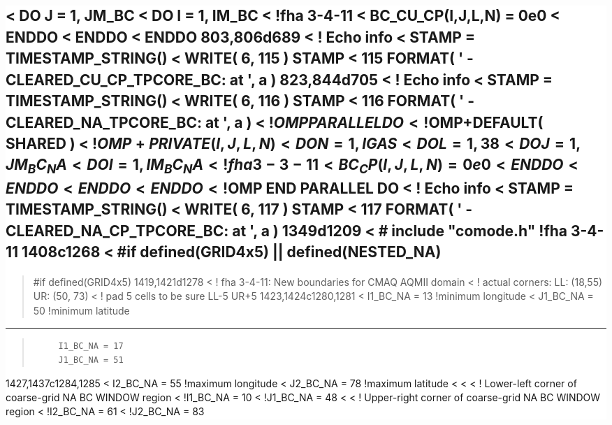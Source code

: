 <          DO J = 1, JM_BC
<          DO I = 1, IM_BC
<             !fha 3-4-11
<             BC_CU_CP(I,J,L,N) = 0e0
<          ENDDO
<          ENDDO
<          ENDDO
803,806d689
<             ! Echo info
<             STAMP = TIMESTAMP_STRING()
<             WRITE( 6, 115 ) STAMP
<  115  FORMAT( '     - CLEARED_CU_CP_TPCORE_BC: at ', a )
823,844d705
<             ! Echo info
<             STAMP = TIMESTAMP_STRING()
<             WRITE( 6, 116 ) STAMP
<  116  FORMAT( '     - CLEARED_NA_TPCORE_BC: at ', a )
< !$OMP PARALLEL DO
< !$OMP+DEFAULT( SHARED )
< !$OMP+PRIVATE( I, J, L, N )
<          DO N = 1, IGAS
<          DO L = 1, 38
<          DO J = 1, JM_BC_NA
<          DO I = 1, IM_BC_NA
<                 !fha 3-3-11
<                 BC_CP(I,J,L,N) = 0e0
<          ENDDO
<          ENDDO
<          ENDDO
<          ENDDO
< !$OMP END PARALLEL DO
<             ! Echo info
<             STAMP = TIMESTAMP_STRING()
<             WRITE( 6, 117 ) STAMP
<  117  FORMAT( '     - CLEARED_NA_CP_TPCORE_BC: at ', a )
1349d1209
< #     include "comode.h" !fha 3-4-11
1408c1268
< #if defined(GRID4x5) || defined(NESTED_NA)
---
> #if defined(GRID4x5)
1419,1421d1278
<          ! fha 3-4-11: New boundaries for CMAQ AQMII domain
<          ! actual corners: LL: (18,55) UR: (50, 73)
<          ! pad 5 cells to be sure LL-5 UR+5
1423,1424c1280,1281
<          I1_BC_NA = 13 !minimum longitude
<          J1_BC_NA = 50 !minimum latitude
---
>          I1_BC_NA = 17
>          J1_BC_NA = 51
1427,1437c1284,1285
<          I2_BC_NA = 55 !maximum longitude
<          J2_BC_NA = 78 !maximum latitude
<
<
<          ! Lower-left corner of coarse-grid NA BC WINDOW region
<          !I1_BC_NA = 10
<          !J1_BC_NA = 48
<
<          ! Upper-right corner of coarse-grid NA BC WINDOW region
<          !I2_BC_NA = 61
<          !J2_BC_NA = 83